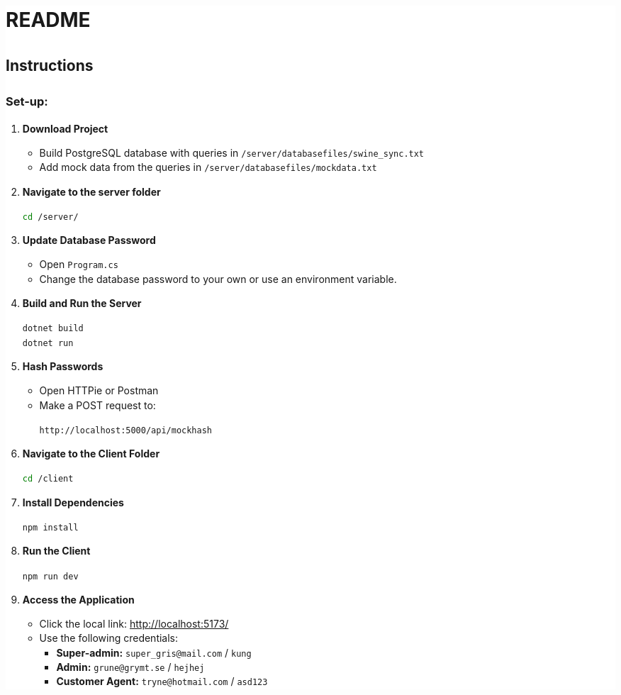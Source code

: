 # README

## Instructions

### Set-up:

1. **Download Project**

   - Build PostgreSQL database with queries in `/server/databasefiles/swine_sync.txt`
   - Add mock data from the queries in `/server/databasefiles/mockdata.txt`

2. **Navigate to the server folder**

   ```sh
   cd /server/
   ```

3. **Update Database Password**

   - Open `Program.cs`
   - Change the database password to your own or use an environment variable.

4. **Build and Run the Server**

   ```sh
   dotnet build
   dotnet run
   ```

5. **Hash Passwords**

   - Open HTTPie or Postman
   - Make a POST request to:
     ```
     http://localhost:5000/api/mockhash
     ```

6. **Navigate to the Client Folder**

   ```sh
   cd /client
   ```

7. **Install Dependencies**

   ```sh
   npm install
   ```

8. **Run the Client**

   ```sh
   npm run dev
   ```

9. **Access the Application**
   - Click the local link: [http://localhost:5173/](http://localhost:5173/)
   - Use the following credentials:
     - **Super-admin:** `super_gris@mail.com` / `kung`
     - **Admin:** `grune@grymt.se` / `hejhej`
     - **Customer Agent:** `tryne@hotmail.com` / `asd123`
